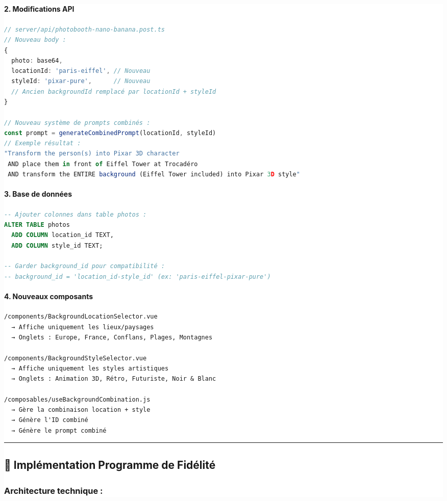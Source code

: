 #### 2. **Modifications API**
```typescript
// server/api/photobooth-nano-banana.post.ts
// Nouveau body :
{
  photo: base64,
  locationId: 'paris-eiffel', // Nouveau
  styleId: 'pixar-pure',      // Nouveau
  // Ancien backgroundId remplacé par locationId + styleId
}

// Nouveau système de prompts combinés :
const prompt = generateCombinedPrompt(locationId, styleId)
// Exemple résultat :
"Transform the person(s) into Pixar 3D character
 AND place them in front of Eiffel Tower at Trocadéro
 AND transform the ENTIRE background (Eiffel Tower included) into Pixar 3D style"
```

#### 3. **Base de données**
```sql
-- Ajouter colonnes dans table photos :
ALTER TABLE photos
  ADD COLUMN location_id TEXT,
  ADD COLUMN style_id TEXT;

-- Garder background_id pour compatibilité :
-- background_id = 'location_id-style_id' (ex: 'paris-eiffel-pixar-pure')
```

#### 4. **Nouveaux composants**
```
/components/BackgroundLocationSelector.vue
  → Affiche uniquement les lieux/paysages
  → Onglets : Europe, France, Conflans, Plages, Montagnes

/components/BackgroundStyleSelector.vue
  → Affiche uniquement les styles artistiques
  → Onglets : Animation 3D, Rétro, Futuriste, Noir & Blanc

/composables/useBackgroundCombination.js
  → Gère la combinaison location + style
  → Génère l'ID combiné
  → Génère le prompt combiné
```

---

## 🔧 Implémentation Programme de Fidélité

### Architecture technique :
